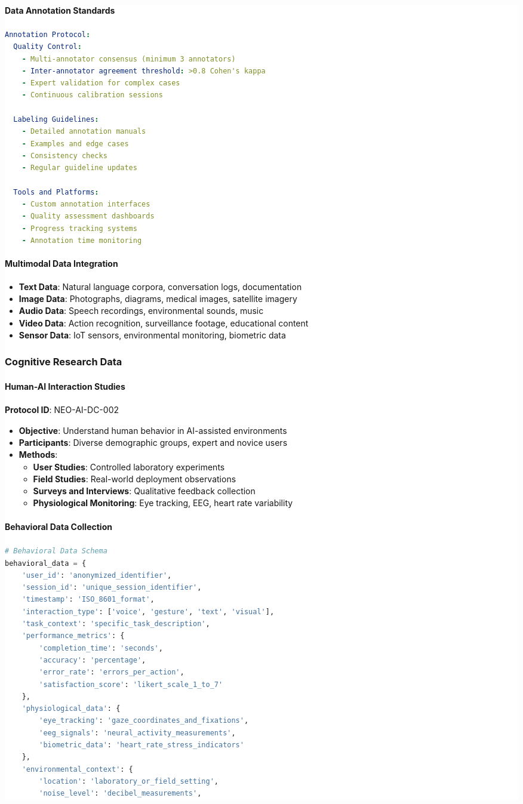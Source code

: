 #### Data Annotation Standards
```yaml
Annotation Protocol:
  Quality Control:
    - Multi-annotator consensus (minimum 3 annotators)
    - Inter-annotator agreement threshold: >0.8 Cohen's kappa
    - Expert validation for complex cases
    - Continuous calibration sessions
  
  Labeling Guidelines:
    - Detailed annotation manuals
    - Examples and edge cases
    - Consistency checks
    - Regular guideline updates
  
  Tools and Platforms:
    - Custom annotation interfaces
    - Quality assessment dashboards
    - Progress tracking systems
    - Annotation time monitoring
```

#### Multimodal Data Integration
- **Text Data**: Natural language corpora, conversation logs, documentation
- **Image Data**: Photographs, diagrams, medical images, satellite imagery
- **Audio Data**: Speech recordings, environmental sounds, music
- **Video Data**: Action recognition, surveillance footage, educational content
- **Sensor Data**: IoT sensors, environmental monitoring, biometric data

### Cognitive Research Data

#### Human-AI Interaction Studies
**Protocol ID**: NEO-AI-DC-002
- **Objective**: Understand human behavior in AI-assisted environments
- **Participants**: Diverse demographic groups, expert and novice users
- **Methods**:
  - **User Studies**: Controlled laboratory experiments
  - **Field Studies**: Real-world deployment observations
  - **Surveys and Interviews**: Qualitative feedback collection
  - **Physiological Monitoring**: Eye tracking, EEG, heart rate variability

#### Behavioral Data Collection
```python
# Behavioral Data Schema
behavioral_data = {
    'user_id': 'anonymized_identifier',
    'session_id': 'unique_session_identifier',
    'timestamp': 'ISO_8601_format',
    'interaction_type': ['voice', 'gesture', 'text', 'visual'],
    'task_context': 'specific_task_description',
    'performance_metrics': {
        'completion_time': 'seconds',
        'accuracy': 'percentage',
        'error_rate': 'errors_per_action',
        'satisfaction_score': 'likert_scale_1_to_7'
    },
    'physiological_data': {
        'eye_tracking': 'gaze_coordinates_and_fixations',
        'eeg_signals': 'neural_activity_measurements',
        'biometric_data': 'heart_rate_stress_indicators'
    },
    'environmental_context': {
        'location': 'laboratory_or_field_setting',
        'noise_level': 'decibel_measurements',
```